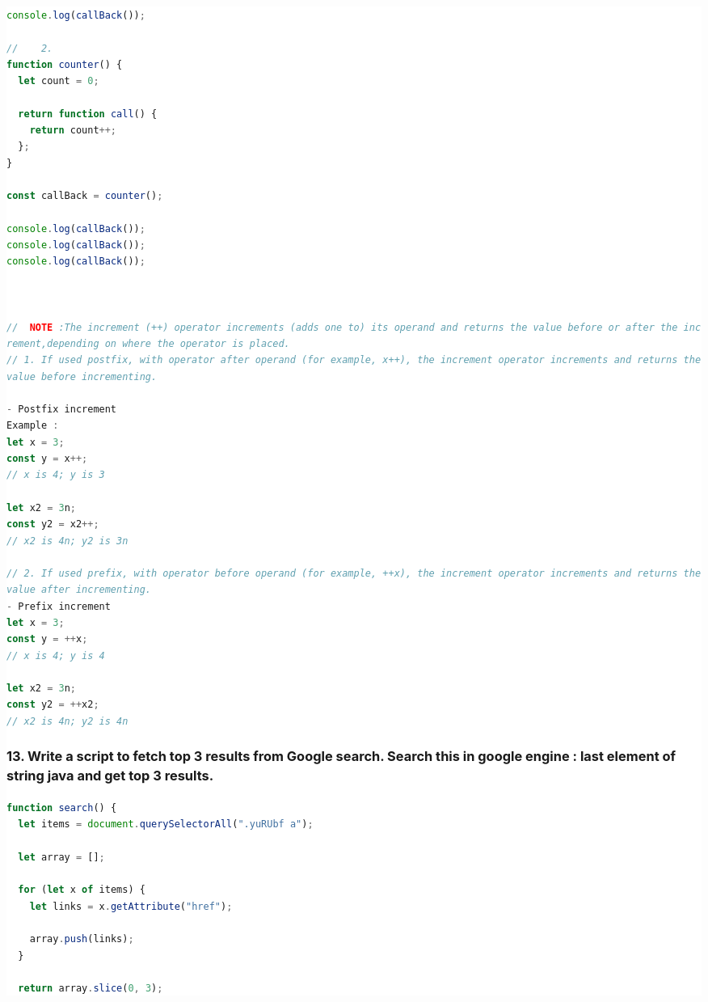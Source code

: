 ```ts
console.log(callBack());

//    2.
function counter() {
  let count = 0;

  return function call() {
    return count++;
  };
}

const callBack = counter();

console.log(callBack());
console.log(callBack());
console.log(callBack());



//  NOTE :The increment (++) operator increments (adds one to) its operand and returns the value before or after the increment,depending on where the operator is placed.
// 1. If used postfix, with operator after operand (for example, x++), the increment operator increments and returns the value before incrementing.

- Postfix increment
Example :
let x = 3;
const y = x++;
// x is 4; y is 3

let x2 = 3n;
const y2 = x2++;
// x2 is 4n; y2 is 3n

// 2. If used prefix, with operator before operand (for example, ++x), the increment operator increments and returns the value after incrementing.
- Prefix increment
let x = 3;
const y = ++x;
// x is 4; y is 4

let x2 = 3n;
const y2 = ++x2;
// x2 is 4n; y2 is 4n
```

### 13. Write a script to fetch top 3 results from Google search. Search this in google engine : last element of string java and get top 3 results.

```ts
function search() {
  let items = document.querySelectorAll(".yuRUbf a");

  let array = [];

  for (let x of items) {
    let links = x.getAttribute("href");

    array.push(links);
  }

  return array.slice(0, 3);
```